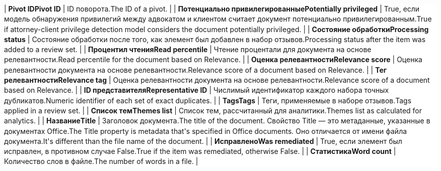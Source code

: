 | <span data-ttu-id="bb605-395">**Pivot ID**</span><span class="sxs-lookup"><span data-stu-id="bb605-395">**Pivot ID**</span></span> | <span data-ttu-id="bb605-396">ID поворота.</span><span class="sxs-lookup"><span data-stu-id="bb605-396">The ID of a pivot.</span></span> |
| <span data-ttu-id="bb605-397">**Потенциально привилегированные**</span><span class="sxs-lookup"><span data-stu-id="bb605-397">**Potentially privileged**</span></span> | <span data-ttu-id="bb605-398">True, если модель обнаружения привилегий между адвокатом и клиентом считает документ потенциально привилегированным.</span><span class="sxs-lookup"><span data-stu-id="bb605-398">True if attorney-client privilege detection model considers the document potentially privileged.</span></span> |
| <span data-ttu-id="bb605-399">**Состояние обработки**</span><span class="sxs-lookup"><span data-stu-id="bb605-399">**Processing status**</span></span> | <span data-ttu-id="bb605-400">Состояние обработки после того, как элемент был добавлен в набор отзывов.</span><span class="sxs-lookup"><span data-stu-id="bb605-400">Processing status after the item was added to a review set.</span></span> |
| <span data-ttu-id="bb605-401">**Процентил чтения**</span><span class="sxs-lookup"><span data-stu-id="bb605-401">**Read percentile**</span></span> | <span data-ttu-id="bb605-402">Чтение процентали для документа на основе релевантности.</span><span class="sxs-lookup"><span data-stu-id="bb605-402">Read percentile for the document based on Relevance.</span></span> |
| <span data-ttu-id="bb605-403">**Оценка релевантности**</span><span class="sxs-lookup"><span data-stu-id="bb605-403">**Relevance score**</span></span> | <span data-ttu-id="bb605-404">Оценка релевантности документа на основе релевантности.</span><span class="sxs-lookup"><span data-stu-id="bb605-404">Relevance score of a document based on Relevance.</span></span> |
| <span data-ttu-id="bb605-405">**Тег релевантности**</span><span class="sxs-lookup"><span data-stu-id="bb605-405">**Relevance tag**</span></span> | <span data-ttu-id="bb605-406">Оценка релевантности документа на основе релевантности.</span><span class="sxs-lookup"><span data-stu-id="bb605-406">Relevance score of a document based on Relevance.</span></span> |
| <span data-ttu-id="bb605-407">**ID представителя**</span><span class="sxs-lookup"><span data-stu-id="bb605-407">**Representative ID**</span></span> | <span data-ttu-id="bb605-408">Числимый идентификатор каждого набора точных дубликатов.</span><span class="sxs-lookup"><span data-stu-id="bb605-408">Numeric identifier of each set of exact duplicates.</span></span> |
| <span data-ttu-id="bb605-409">**Tags**</span><span class="sxs-lookup"><span data-stu-id="bb605-409">**Tags**</span></span> | <span data-ttu-id="bb605-410">Теги, применяемые в наборе отзывов.</span><span class="sxs-lookup"><span data-stu-id="bb605-410">Tags applied in a review set.</span></span> |
| <span data-ttu-id="bb605-411">**Список тем**</span><span class="sxs-lookup"><span data-stu-id="bb605-411">**Themes list**</span></span> | <span data-ttu-id="bb605-412">Список тем, рассчитанный для аналитики.</span><span class="sxs-lookup"><span data-stu-id="bb605-412">Themes list as calculated for analytics.</span></span> |
| <span data-ttu-id="bb605-413">**Название**</span><span class="sxs-lookup"><span data-stu-id="bb605-413">**Title**</span></span> | <span data-ttu-id="bb605-414">Заголовок документа.</span><span class="sxs-lookup"><span data-stu-id="bb605-414">The title of the document.</span></span> <span data-ttu-id="bb605-415">Свойство Title — это метаданные, указанные в документах Office.</span><span class="sxs-lookup"><span data-stu-id="bb605-415">The Title property is metadata that's specified in Office documents.</span></span> <span data-ttu-id="bb605-416">Оно отличается от имени файла документа.</span><span class="sxs-lookup"><span data-stu-id="bb605-416">It's different than the file name of the document.</span></span> |
| <span data-ttu-id="bb605-417">**Исправлено**</span><span class="sxs-lookup"><span data-stu-id="bb605-417">**Was remediated**</span></span> | <span data-ttu-id="bb605-418">True, если элемент был исправлен, в противном случае False.</span><span class="sxs-lookup"><span data-stu-id="bb605-418">True if the item was remediated, otherwise False.</span></span> |
| <span data-ttu-id="bb605-419">**Статистика**</span><span class="sxs-lookup"><span data-stu-id="bb605-419">**Word count**</span></span> | <span data-ttu-id="bb605-420">Количество слов в файле.</span><span class="sxs-lookup"><span data-stu-id="bb605-420">The number of words in a file.</span></span> |
